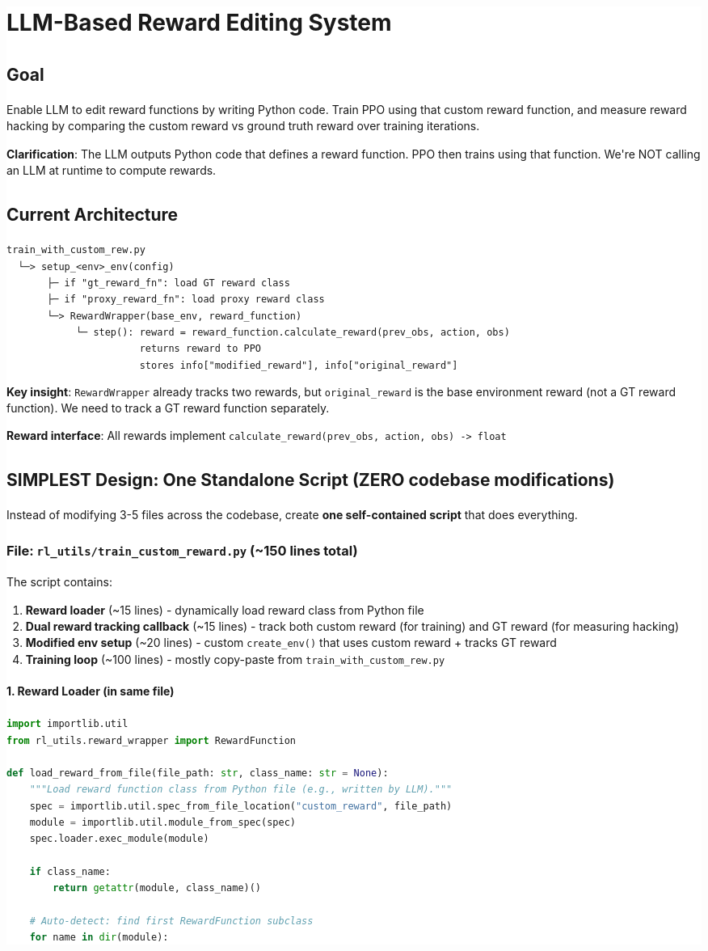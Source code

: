 # LLM-Based Reward Editing System

## Goal

Enable LLM to edit reward functions by writing Python code. Train PPO using that custom reward function, and measure reward hacking by comparing the custom reward vs ground truth reward over training iterations.

**Clarification**: The LLM outputs Python code that defines a reward function. PPO then trains using that function. We're NOT calling an LLM at runtime to compute rewards.

## Current Architecture

```
train_with_custom_rew.py
  └─> setup_<env>_env(config)
       ├─ if "gt_reward_fn": load GT reward class
       ├─ if "proxy_reward_fn": load proxy reward class
       └─> RewardWrapper(base_env, reward_function)
            └─ step(): reward = reward_function.calculate_reward(prev_obs, action, obs)
                       returns reward to PPO
                       stores info["modified_reward"], info["original_reward"]
```

**Key insight**: `RewardWrapper` already tracks two rewards, but `original_reward` is the base environment reward (not a GT reward function). We need to track a GT reward function separately.

**Reward interface**: All rewards implement `calculate_reward(prev_obs, action, obs) -> float`

## SIMPLEST Design: One Standalone Script (ZERO codebase modifications)

Instead of modifying 3-5 files across the codebase, create **one self-contained script** that does everything.

### File: `rl_utils/train_custom_reward.py` (~150 lines total)

The script contains:

1. **Reward loader** (~15 lines) - dynamically load reward class from Python file
2. **Dual reward tracking callback** (~15 lines) - track both custom reward (for training) and GT reward (for measuring hacking)
3. **Modified env setup** (~20 lines) - custom `create_env()` that uses custom reward + tracks GT reward
4. **Training loop** (~100 lines) - mostly copy-paste from `train_with_custom_rew.py`

#### 1. Reward Loader (in same file)

```python
import importlib.util
from rl_utils.reward_wrapper import RewardFunction

def load_reward_from_file(file_path: str, class_name: str = None):
    """Load reward function class from Python file (e.g., written by LLM)."""
    spec = importlib.util.spec_from_file_location("custom_reward", file_path)
    module = importlib.util.module_from_spec(spec)
    spec.loader.exec_module(module)

    if class_name:
        return getattr(module, class_name)()

    # Auto-detect: find first RewardFunction subclass
    for name in dir(module):
```